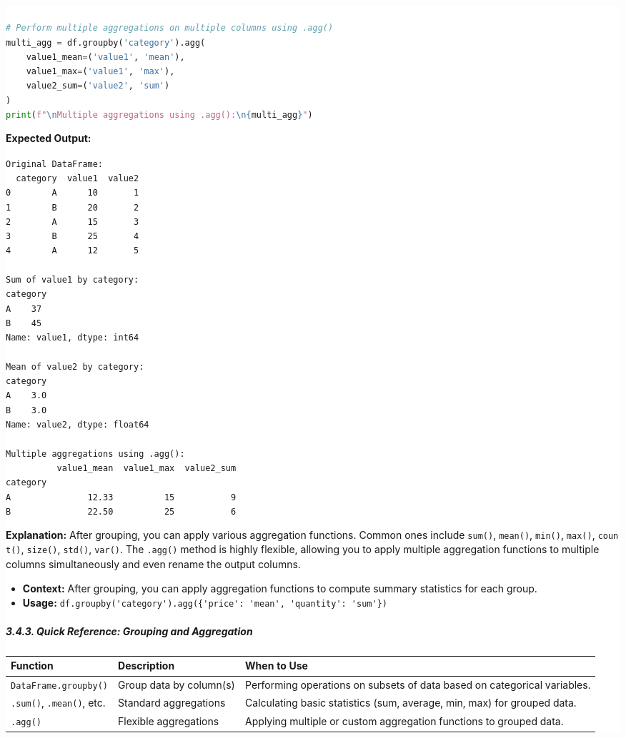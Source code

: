 ```python

# Perform multiple aggregations on multiple columns using .agg()
multi_agg = df.groupby('category').agg(
    value1_mean=('value1', 'mean'),
    value1_max=('value1', 'max'),
    value2_sum=('value2', 'sum')
)
print(f"\nMultiple aggregations using .agg():\n{multi_agg}")
```

**Expected Output:**
```
Original DataFrame:
  category  value1  value2
0        A      10       1
1        B      20       2
2        A      15       3
3        B      25       4
4        A      12       5

Sum of value1 by category:
category
A    37
B    45
Name: value1, dtype: int64

Mean of value2 by category:
category
A    3.0
B    3.0
Name: value2, dtype: float64

Multiple aggregations using .agg():
          value1_mean  value1_max  value2_sum
category                                  
A               12.33          15           9
B               22.50          25           6
```

**Explanation:** After grouping, you can apply various aggregation functions. Common ones include `sum()`, `mean()`, `min()`, `max()`, `count()`, `size()`, `std()`, `var()`. The `.agg()` method is highly flexible, allowing you to apply multiple aggregation functions to multiple columns simultaneously and even rename the output columns.

*   **Context:** After grouping, you can apply aggregation functions to compute summary statistics for each group.
*   **Usage:** `df.groupby('category').agg({'price': 'mean', 'quantity': 'sum'})`

##### 3.4.3. Quick Reference: Grouping and Aggregation

| Function | Description | When to Use |
| :--- | :--- | :--- |
| `DataFrame.groupby()` | Group data by column(s) | Performing operations on subsets of data based on categorical variables. |
| `.sum()`, `.mean()`, etc. | Standard aggregations | Calculating basic statistics (sum, average, min, max) for grouped data. |
| `.agg()` | Flexible aggregations | Applying multiple or custom aggregation functions to grouped data. |
